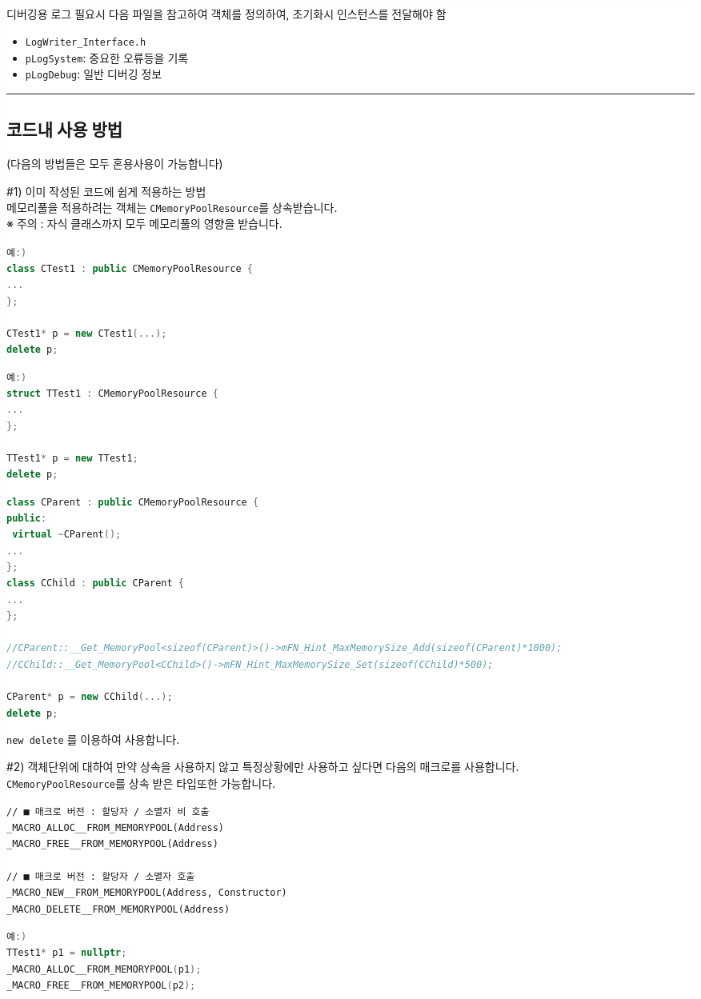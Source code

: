 디버깅용 로그 필요시 다음 파일을 참고하여 객체를 정의하여, 초기화시 인스턴스를 전달해야 함
* `LogWriter_Interface.h`
* `pLogSystem`: 중요한 오류등을 기록
* `pLogDebug`: 일반 디버깅 정보

* * *

## 코드내 사용 방법
(다음의 방법들은 모두 혼용사용이 가능합니다) 
 
#1) 이미 작성된 코드에 쉽게 적용하는 방법<br/>
메모리풀을 적용하려는 객체는 `CMemoryPoolResource`를 상속받습니다.<br/>
※ 주의 : 자식 클래스까지 모두 메모리풀의 영향을 받습니다.<br/>
```c++
예:)
class CTest1 : public CMemoryPoolResource {
...
};

CTest1* p = new CTest1(...);
delete p;
```

```c++
예:) 
struct TTest1 : CMemoryPoolResource {
...
};

TTest1* p = new TTest1;
delete p;
```

```c++
class CParent : public CMemoryPoolResource {
public:
 virtual ~CParent();
...
};
class CChild : public CParent {
...
};

//CParent::__Get_MemoryPool<sizeof(CParent)>()->mFN_Hint_MaxMemorySize_Add(sizeof(CParent)*1000);
//CChild::__Get_MemoryPool<CChild>()->mFN_Hint_MaxMemorySize_Set(sizeof(CChild)*500);

CParent* p = new CChild(...);
delete p;
```
`new delete` 를 이용하여 사용합니다. 
 
#2) 객체단위에 대하여 만약 상속을 사용하지 않고 특정상황에만 사용하고 싶다면 다음의 매크로를 사용합니다.<br/>
`CMemoryPoolResource`를 상속 받은 타입또한 가능합니다.<br/>
```
// ■ 매크로 버전 : 할당자 / 소멸자 비 호출 
_MACRO_ALLOC__FROM_MEMORYPOOL(Address) 
_MACRO_FREE__FROM_MEMORYPOOL(Address) 

// ■ 매크로 버전 : 할당자 / 소멸자 호출 
_MACRO_NEW__FROM_MEMORYPOOL(Address, Constructor) 
_MACRO_DELETE__FROM_MEMORYPOOL(Address) 
```
```c++
예:)
TTest1* p1 = nullptr;
_MACRO_ALLOC__FROM_MEMORYPOOL(p1);
_MACRO_FREE__FROM_MEMORYPOOL(p2);
```